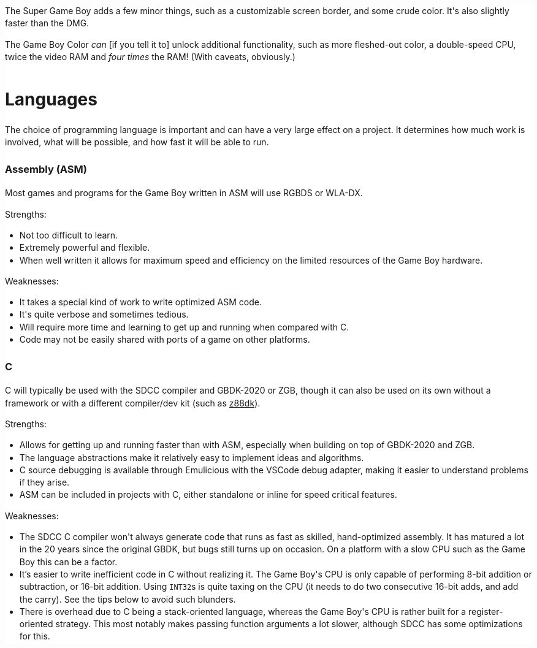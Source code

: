 The Super Game Boy adds a few minor things, such as a customizable screen border, and some crude color. It's also slightly faster than the DMG.

The Game Boy Color *can* \[if you tell it to\] unlock additional functionality, such as more fleshed-out color, a double-speed CPU, twice the video RAM and *four times* the RAM! (With caveats, obviously.)


# Languages

The choice of programming language is important and can have a very large effect on a project. It determines how much work is involved, what will be possible, and how fast it will be able to run.

### Assembly (ASM)
Most games and programs for the Game Boy written in ASM will use RGBDS or WLA-DX.

Strengths:
* Not too difficult to learn.
* Extremely powerful and flexible.
* When well written it allows for maximum speed and efficiency on the limited resources of the Game Boy hardware.

Weaknesses:
* It takes a special kind of work to write optimized ASM code.
* It's quite verbose and sometimes tedious.
* Will require more time and learning to get up and running when compared with C.
* Code may not be easily shared with ports of a game on other platforms.


### C
C will typically be used with the SDCC compiler and GBDK-2020 or ZGB, though it can also be used on its own without a framework or with a different compiler/dev kit (such as [z88dk](https://github.com/z88dk/)).

Strengths:
* Allows for getting up and running faster than with ASM, especially when building on top of GBDK-2020 and ZGB.
* The language abstractions make it relatively easy to implement ideas and algorithms.
* C source debugging is available through Emulicious with the VSCode debug adapter, making it easier to understand problems if they arise.
* ASM can be included in projects with C, either standalone or inline for speed critical features.

Weaknesses:
* The SDCC C compiler won't always generate code that runs as fast as skilled, hand-optimized assembly. It has matured a lot in the 20 years since the original GBDK, but bugs still turns up on occasion. On a platform with a slow CPU such as the Game Boy this can be a factor.
* It’s easier to write inefficient code in C without realizing it. The Game Boy's CPU is only capable of performing 8-bit addition or subtraction, or 16-bit addition. Using `INT32`s is quite taxing on the CPU (it needs to do two consecutive 16-bit adds, and add the carry). See the tips below to avoid such blunders.
* There is overhead due to C being a stack-oriented language, whereas the Game Boy's CPU is rather built for a register-oriented strategy. This most notably makes passing function arguments a lot slower, although SDCC has some optimizations for this.
